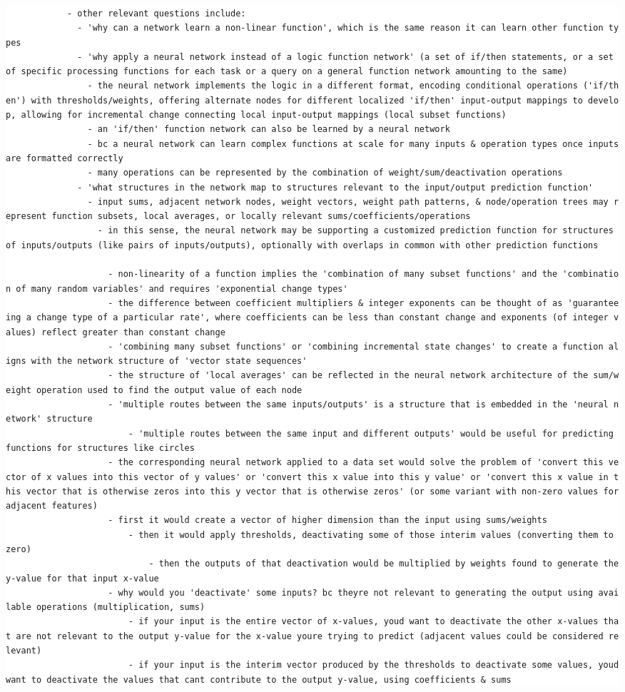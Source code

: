                 - other relevant questions include:
                  - 'why can a network learn a non-linear function', which is the same reason it can learn other function types
                  - 'why apply a neural network instead of a logic function network' (a set of if/then statements, or a set of specific processing functions for each task or a query on a general function network amounting to the same)
                    - the neural network implements the logic in a different format, encoding conditional operations ('if/then') with thresholds/weights, offering alternate nodes for different localized 'if/then' input-output mappings to develop, allowing for incremental change connecting local input-output mappings (local subset functions)
                    - an 'if/then' function network can also be learned by a neural network
                    - bc a neural network can learn complex functions at scale for many inputs & operation types once inputs are formatted correctly
                    - many operations can be represented by the combination of weight/sum/deactivation operations
                  - 'what structures in the network map to structures relevant to the input/output prediction function'
                    - input sums, adjacent network nodes, weight vectors, weight path patterns, & node/operation trees may represent function subsets, local averages, or locally relevant sums/coefficients/operations
                      - in this sense, the neural network may be supporting a customized prediction function for structures of inputs/outputs (like pairs of inputs/outputs), optionally with overlaps in common with other prediction functions
						
						- non-linearity of a function implies the 'combination of many subset functions' and the 'combination of many random variables' and requires 'exponential change types'
						- the difference between coefficient multipliers & integer exponents can be thought of as 'guaranteeing a change type of a particular rate', where coefficients can be less than constant change and exponents (of integer values) reflect greater than constant change
						- 'combining many subset functions' or 'combining incremental state changes' to create a function aligns with the network structure of 'vector state sequences'
						- the structure of 'local averages' can be reflected in the neural network architecture of the sum/weight operation used to find the output value of each node
						- 'multiple routes between the same inputs/outputs' is a structure that is embedded in the 'neural network' structure
							- 'multiple routes between the same input and different outputs' would be useful for predicting functions for structures like circles
						- the corresponding neural network applied to a data set would solve the problem of 'convert this vector of x values into this vector of y values' or 'convert this x value into this y value' or 'convert this x value in this vector that is otherwise zeros into this y vector that is otherwise zeros' (or some variant with non-zero values for adjacent features)
						- first it would create a vector of higher dimension than the input using sums/weights
							- then it would apply thresholds, deactivating some of those interim values (converting them to zero)
								- then the outputs of that deactivation would be multiplied by weights found to generate the y-value for that input x-value
						- why would you 'deactivate' some inputs? bc theyre not relevant to generating the output using available operations (multiplication, sums)
							- if your input is the entire vector of x-values, youd want to deactivate the other x-values that are not relevant to the output y-value for the x-value youre trying to predict (adjacent values could be considered relevant)
							- if your input is the interim vector produced by the thresholds to deactivate some values, youd want to deactivate the values that cant contribute to the output y-value, using coefficients & sums
